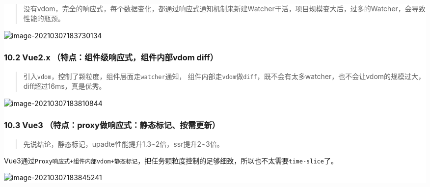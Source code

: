 > 没有vdom，完全的响应式，每个数据变化，都通过响应式通知机制来新建Watcher干活，项目规模变大后，过多的Watcher，会导致性能的瓶颈。

![image-20210307183730134](https://s.poetries.work/images/image-20210307183730134.png)

### 10.2 Vue2.x （特点：组件级响应式，组件内部vdom diff）

> 引入`vdom`，控制了颗粒度，组件层面走`watcher`通知， 组件内部走`vdom`做`diff`，既不会有太多watcher，也不会让vdom的规模过大，diff超过16ms，真是优秀。

![image-20210307183810844](https://s.poetries.work/images/image-20210307183810844.png)

### 10.3 Vue3 （特点：proxy做响应式：静态标记、按需更新）

> 先说结论，静态标记，upadte性能提升1.3~2倍，ssr提升2~3倍。

Vue3通过`Proxy响应式+组件内部vdom+静态标记`，把任务颗粒度控制的足够细致，所以也不太需要`time-slice`了。

![image-20210307183845241](https://s.poetries.work/images/image-20210307183845241.png)
